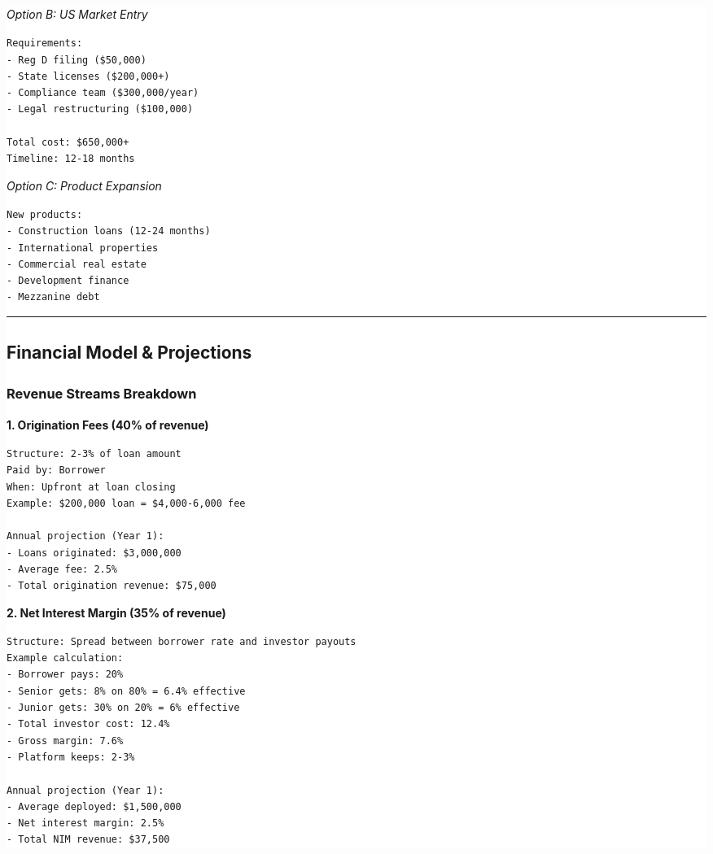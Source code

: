 *Option B: US Market Entry*
```
Requirements:
- Reg D filing ($50,000)
- State licenses ($200,000+)
- Compliance team ($300,000/year)
- Legal restructuring ($100,000)

Total cost: $650,000+
Timeline: 12-18 months
```

*Option C: Product Expansion*
```
New products:
- Construction loans (12-24 months)
- International properties
- Commercial real estate
- Development finance
- Mezzanine debt
```

---

## Financial Model & Projections

### Revenue Streams Breakdown

**1. Origination Fees (40% of revenue)**
```
Structure: 2-3% of loan amount
Paid by: Borrower
When: Upfront at loan closing
Example: $200,000 loan = $4,000-6,000 fee

Annual projection (Year 1):
- Loans originated: $3,000,000
- Average fee: 2.5%
- Total origination revenue: $75,000
```

**2. Net Interest Margin (35% of revenue)**
```
Structure: Spread between borrower rate and investor payouts
Example calculation:
- Borrower pays: 20%
- Senior gets: 8% on 80% = 6.4% effective
- Junior gets: 30% on 20% = 6% effective
- Total investor cost: 12.4%
- Gross margin: 7.6%
- Platform keeps: 2-3%

Annual projection (Year 1):
- Average deployed: $1,500,000
- Net interest margin: 2.5%
- Total NIM revenue: $37,500
```
